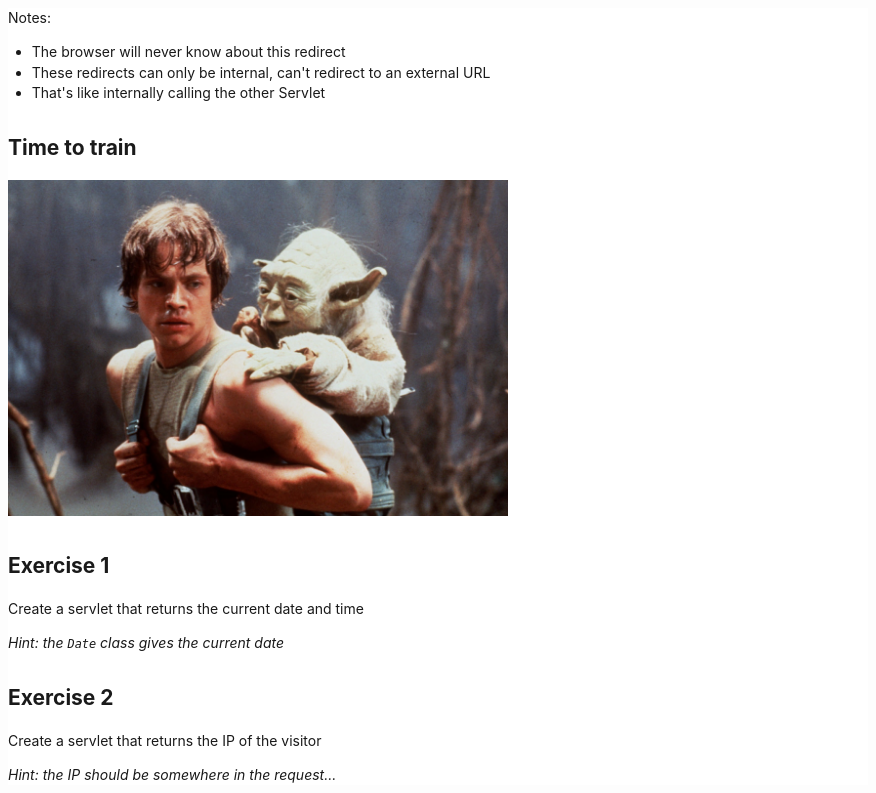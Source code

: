 Notes:

* The browser will never know about this redirect
* These redirects can only be internal, can't redirect to an external URL
* That's like internally calling the other Servlet


## Time to train

<img src="media/jedi-training.jpg" alt="Time to train" height="336" width="500"/>


## Exercise 1

Create a servlet that returns the current date and time

_Hint: the `Date` class gives the current date_


## Exercise 2

Create a servlet that returns the IP of the visitor

_Hint: the IP should be somewhere in the request..._
